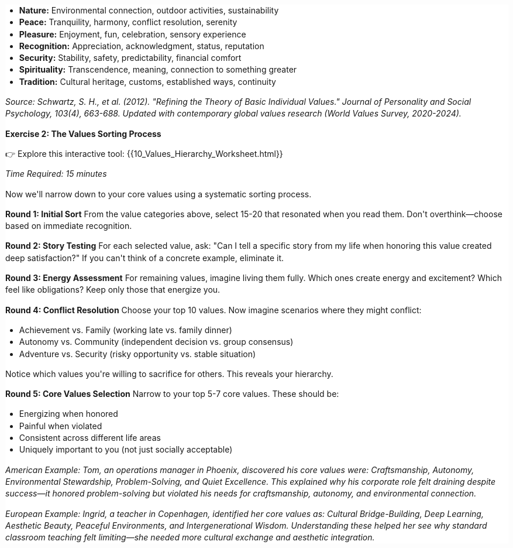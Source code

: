 - **Nature:** Environmental connection, outdoor activities, sustainability
- **Peace:** Tranquility, harmony, conflict resolution, serenity
- **Pleasure:** Enjoyment, fun, celebration, sensory experience
- **Recognition:** Appreciation, acknowledgment, status, reputation
- **Security:** Stability, safety, predictability, financial comfort
- **Spirituality:** Transcendence, meaning, connection to something greater
- **Tradition:** Cultural heritage, customs, established ways, continuity

*Source: Schwartz, S. H., et al. (2012). "Refining the Theory of Basic Individual Values." Journal of Personality and Social Psychology, 103(4), 663-688. Updated with contemporary global values research (World Values Survey, 2020-2024).*

**Exercise 2: The Values Sorting Process**


👉 Explore this interactive tool: {{10_Values_Hierarchy_Worksheet.html}}



*Time Required: 15 minutes*

Now we'll narrow down to your core values using a systematic sorting process.

**Round 1: Initial Sort**
From the value categories above, select 15-20 that resonated when you read them. Don't overthink—choose based on immediate recognition.

**Round 2: Story Testing**
For each selected value, ask: "Can I tell a specific story from my life when honoring this value created deep satisfaction?" If you can't think of a concrete example, eliminate it.

**Round 3: Energy Assessment**
For remaining values, imagine living them fully. Which ones create energy and excitement? Which feel like obligations? Keep only those that energize you.

**Round 4: Conflict Resolution**
Choose your top 10 values. Now imagine scenarios where they might conflict:
- Achievement vs. Family (working late vs. family dinner)
- Autonomy vs. Community (independent decision vs. group consensus)
- Adventure vs. Security (risky opportunity vs. stable situation)

Notice which values you're willing to sacrifice for others. This reveals your hierarchy.

**Round 5: Core Values Selection**
Narrow to your top 5-7 core values. These should be:
- Energizing when honored
- Painful when violated
- Consistent across different life areas
- Uniquely important to you (not just socially acceptable)

*American Example: Tom, an operations manager in Phoenix, discovered his core values were: Craftsmanship, Autonomy, Environmental Stewardship, Problem-Solving, and Quiet Excellence. This explained why his corporate role felt draining despite success—it honored problem-solving but violated his needs for craftsmanship, autonomy, and environmental connection.*

*European Example: Ingrid, a teacher in Copenhagen, identified her core values as: Cultural Bridge-Building, Deep Learning, Aesthetic Beauty, Peaceful Environments, and Intergenerational Wisdom. Understanding these helped her see why standard classroom teaching felt limiting—she needed more cultural exchange and aesthetic integration.*
